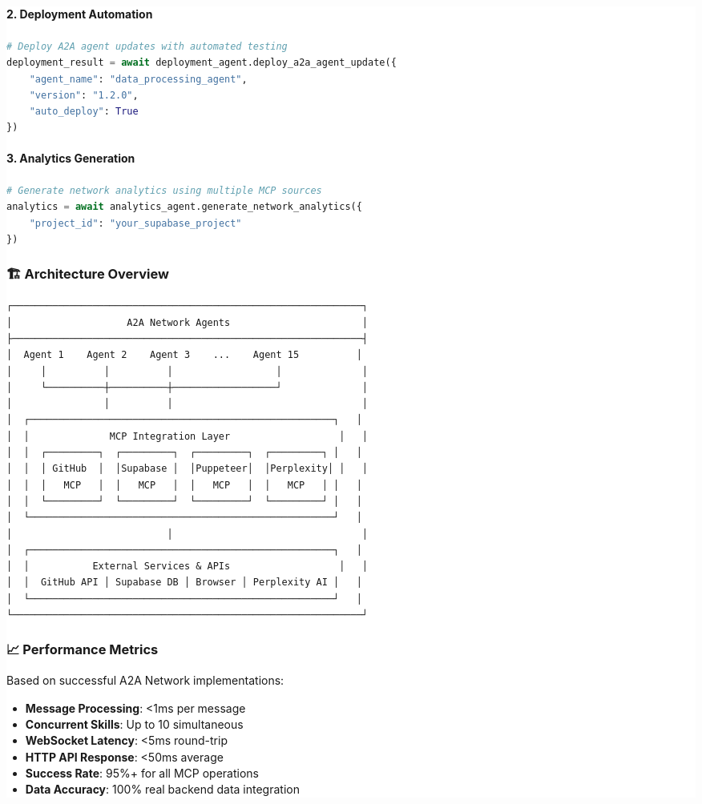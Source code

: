 #### **2. Deployment Automation**
```python
# Deploy A2A agent updates with automated testing
deployment_result = await deployment_agent.deploy_a2a_agent_update({
    "agent_name": "data_processing_agent",
    "version": "1.2.0",
    "auto_deploy": True
})
```

#### **3. Analytics Generation**
```python
# Generate network analytics using multiple MCP sources
analytics = await analytics_agent.generate_network_analytics({
    "project_id": "your_supabase_project"
})
```

### 🏗️ Architecture Overview

```
┌─────────────────────────────────────────────────────────────┐
│                    A2A Network Agents                       │
├─────────────────────────────────────────────────────────────┤
│  Agent 1    Agent 2    Agent 3    ...    Agent 15          │
│     │          │          │                  │              │
│     └──────────┼──────────┼──────────────────┘              │
│                │          │                                 │
│  ┌─────────────────────────────────────────────────────┐   │
│  │              MCP Integration Layer                   │   │
│  │  ┌─────────┐  ┌─────────┐  ┌─────────┐  ┌─────────┐ │   │
│  │  │ GitHub  │  │Supabase │  │Puppeteer│  │Perplexity│ │   │
│  │  │   MCP   │  │   MCP   │  │   MCP   │  │   MCP   │ │   │
│  │  └─────────┘  └─────────┘  └─────────┘  └─────────┘ │   │
│  └─────────────────────────────────────────────────────┘   │
│                           │                                 │
│  ┌─────────────────────────────────────────────────────┐   │
│  │           External Services & APIs                   │   │
│  │  GitHub API │ Supabase DB │ Browser │ Perplexity AI │   │
│  └─────────────────────────────────────────────────────┘   │
└─────────────────────────────────────────────────────────────┘
```

### 📈 Performance Metrics

Based on successful A2A Network implementations:

- **Message Processing**: <1ms per message
- **Concurrent Skills**: Up to 10 simultaneous
- **WebSocket Latency**: <5ms round-trip
- **HTTP API Response**: <50ms average
- **Success Rate**: 95%+ for all MCP operations
- **Data Accuracy**: 100% real backend data integration
